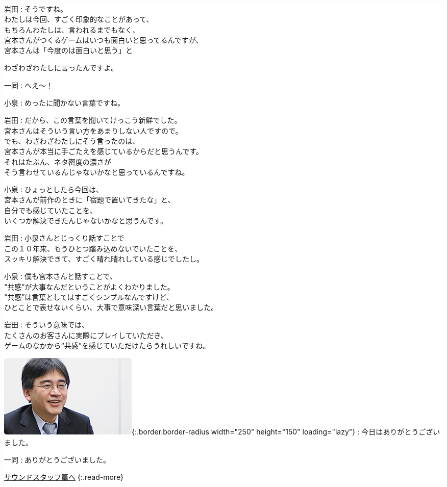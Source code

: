 岩田
: そうですね。<br>わたしは今回、すごく印象的なことがあって、<br>もちろんわたしは、言われるまでもなく、<br>宮本さんがつくるゲームはいつも面白いと思ってるんですが、<br>宮本さんは「今度のは面白いと思う」と

わざわざわたしに言ったんですよ。

一同
: へえ〜！

小泉
: めったに聞かない言葉ですね。

岩田
: だから、この言葉を聞いてけっこう新鮮でした。<br>宮本さんはそういう言い方をあまりしない人ですので。<br>でも、わざわざわたしにそう言ったのは、<br>宮本さんが本当に手ごたえを感じているからだと思うんです。<br>それはたぶん、ネタ密度の濃さが<br>そう言わせているんじゃないかなと思っているんですね。

小泉
: ひょっとしたら今回は、<br>宮本さんが前作のときに「宿題で置いてきたな」と、<br>自分でも感じていたことを、<br>いくつか解決できたんじゃないかなと思うんです。

岩田
: 小泉さんとじっくり話すことで<br>この１０年来、もうひとつ踏み込めないでいたことを、<br>スッキリ解決できて、すごく晴れ晴れしている感じでしたし。

小泉
: 僕も宮本さんと話すことで、<br>“共感”が大事なんだということがよくわかりました。<br>“共感”は言葉としてはすごくシンプルなんですけど、<br>ひとことで表せないくらい、大事で意味深い言葉だと思いました。

岩田
: そういう意味では、<br>たくさんのお客さんに実際にプレイしていただき、<br>ゲームのなかから“共感”を感じていただけたらうれしいですね。

![](/others/interviews/jp/wii/sb4j/vol2/img/photo21.jpg){:.border.border-radius width="250" height="150" loading="lazy"}
: 今日はありがとうございました。

一同
: ありがとうございました。

[サウンドスタッフ篇へ](../vol3/1.md)
{:.read-more}


